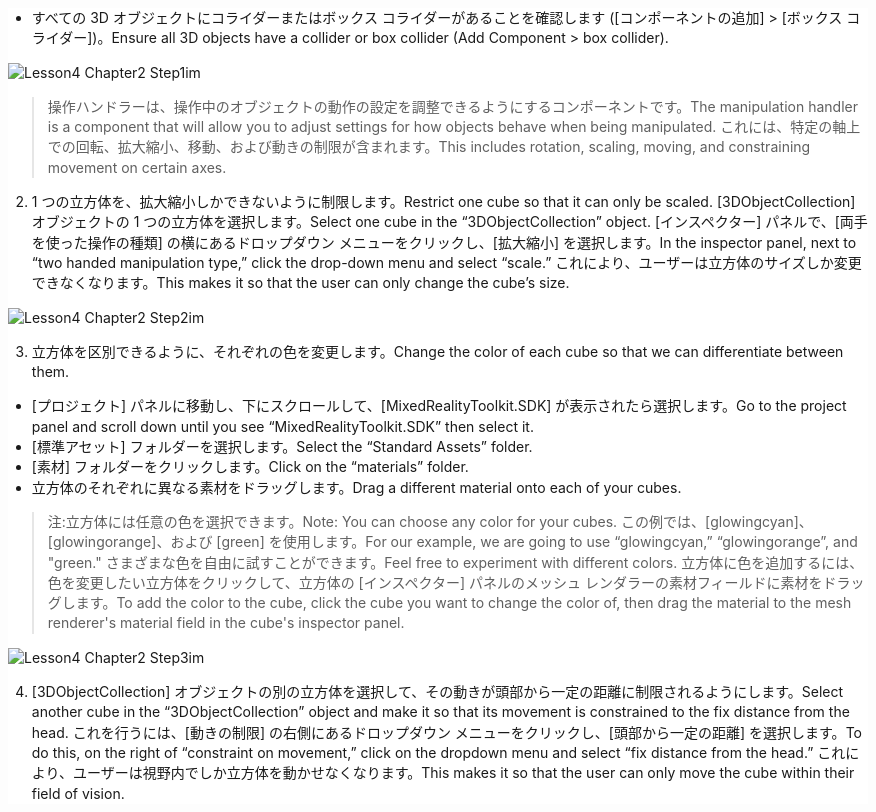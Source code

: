 -   <span data-ttu-id="ccf5b-177">すべての 3D オブジェクトにコライダーまたはボックス コライダーがあることを確認します ([コンポーネントの追加] > [ボックス コライダー])。</span><span class="sxs-lookup"><span data-stu-id="ccf5b-177">Ensure all 3D objects have a collider or box collider (Add Component > box collider).</span></span>

![Lesson4 Chapter2 Step1im](images/Lesson4_chapter2_step1im.PNG)

><span data-ttu-id="ccf5b-179">操作ハンドラーは、操作中のオブジェクトの動作の設定を調整できるようにするコンポーネントです。</span><span class="sxs-lookup"><span data-stu-id="ccf5b-179">The manipulation handler is a component that will allow you to adjust settings for how objects behave when being manipulated.</span></span> <span data-ttu-id="ccf5b-180">これには、特定の軸上での回転、拡大縮小、移動、および動きの制限が含まれます。</span><span class="sxs-lookup"><span data-stu-id="ccf5b-180">This includes rotation, scaling, moving, and constraining movement on certain axes.</span></span> 

2. <span data-ttu-id="ccf5b-181">1 つの立方体を、拡大縮小しかできないように制限します。</span><span class="sxs-lookup"><span data-stu-id="ccf5b-181">Restrict one cube so that it can only be scaled.</span></span> <span data-ttu-id="ccf5b-182">[3DObjectCollection] オブジェクトの 1 つの立方体を選択します。</span><span class="sxs-lookup"><span data-stu-id="ccf5b-182">Select one cube in the “3DObjectCollection” object.</span></span> <span data-ttu-id="ccf5b-183">[インスペクター] パネルで、[両手を使った操作の種類] の横にあるドロップダウン メニューをクリックし、[拡大縮小] を選択します。</span><span class="sxs-lookup"><span data-stu-id="ccf5b-183">In the inspector panel, next to “two handed manipulation type,” click the drop-down menu and select “scale.”</span></span> <span data-ttu-id="ccf5b-184">これにより、ユーザーは立方体のサイズしか変更できなくなります。</span><span class="sxs-lookup"><span data-stu-id="ccf5b-184">This makes it so that the user can only change the cube’s size.</span></span>

![Lesson4 Chapter2 Step2im](images/Lesson4_Chapter2_step2im.PNG)

3. <span data-ttu-id="ccf5b-186">立方体を区別できるように、それぞれの色を変更します。</span><span class="sxs-lookup"><span data-stu-id="ccf5b-186">Change the color of each cube so that we can differentiate between them.</span></span> 
-   <span data-ttu-id="ccf5b-187">[プロジェクト] パネルに移動し、下にスクロールして、[MixedRealityToolkit.SDK] が表示されたら選択します。</span><span class="sxs-lookup"><span data-stu-id="ccf5b-187">Go to the project panel and scroll down until you see “MixedRealityToolkit.SDK” then select it.</span></span>
-   <span data-ttu-id="ccf5b-188">[標準アセット] フォルダーを選択します。</span><span class="sxs-lookup"><span data-stu-id="ccf5b-188">Select the “Standard Assets” folder.</span></span>
-   <span data-ttu-id="ccf5b-189">[素材] フォルダーをクリックします。</span><span class="sxs-lookup"><span data-stu-id="ccf5b-189">Click on the “materials” folder.</span></span>
-   <span data-ttu-id="ccf5b-190">立方体のそれぞれに異なる素材をドラッグします。</span><span class="sxs-lookup"><span data-stu-id="ccf5b-190">Drag a different material onto each of your cubes.</span></span> 

><span data-ttu-id="ccf5b-191">注:立方体には任意の色を選択できます。</span><span class="sxs-lookup"><span data-stu-id="ccf5b-191">Note: You can choose any color for your cubes.</span></span> <span data-ttu-id="ccf5b-192">この例では、[glowingcyan]、[glowingorange]、および [green] を使用します。</span><span class="sxs-lookup"><span data-stu-id="ccf5b-192">For our example, we are going to use “glowingcyan,” “glowingorange”, and "green."</span></span> <span data-ttu-id="ccf5b-193">さまざまな色を自由に試すことができます。</span><span class="sxs-lookup"><span data-stu-id="ccf5b-193">Feel free to experiment with different colors.</span></span> <span data-ttu-id="ccf5b-194">立方体に色を追加するには、色を変更したい立方体をクリックして、立方体の [インスペクター] パネルのメッシュ レンダラーの素材フィールドに素材をドラッグします。</span><span class="sxs-lookup"><span data-stu-id="ccf5b-194">To add the color to the cube, click the cube you want to change the color of, then drag the material to the mesh renderer's material field in the cube's inspector panel.</span></span> 

![Lesson4 Chapter2 Step3im](images/Lesson4_Chapter2_step3im.PNG)

4. <span data-ttu-id="ccf5b-196">[3DObjectCollection] オブジェクトの別の立方体を選択して、その動きが頭部から一定の距離に制限されるようにします。</span><span class="sxs-lookup"><span data-stu-id="ccf5b-196">Select another cube in the “3DObjectCollection” object and make it so that its movement is constrained to the fix distance from the head.</span></span> <span data-ttu-id="ccf5b-197">これを行うには、[動きの制限] の右側にあるドロップダウン メニューをクリックし、[頭部から一定の距離] を選択します。</span><span class="sxs-lookup"><span data-stu-id="ccf5b-197">To do this, on the right of “constraint on movement,” click on the dropdown menu and select “fix distance from the head.”</span></span> <span data-ttu-id="ccf5b-198">これにより、ユーザーは視野内でしか立方体を動かせなくなります。</span><span class="sxs-lookup"><span data-stu-id="ccf5b-198">This makes it so that the user can only move the cube within their field of vision.</span></span> 
